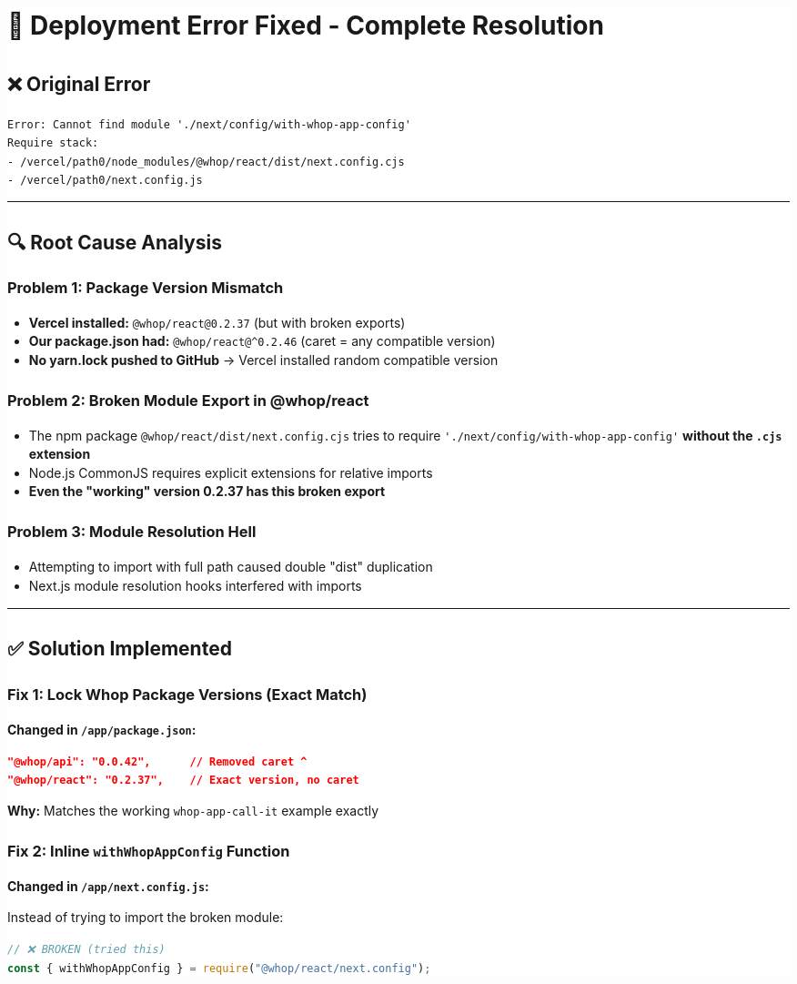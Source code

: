 # 🎯 Deployment Error Fixed - Complete Resolution

## ❌ Original Error
```
Error: Cannot find module './next/config/with-whop-app-config'
Require stack:
- /vercel/path0/node_modules/@whop/react/dist/next.config.cjs
- /vercel/path0/next.config.js
```

---

## 🔍 Root Cause Analysis

### Problem 1: Package Version Mismatch
- **Vercel installed:** `@whop/react@0.2.37` (but with broken exports)
- **Our package.json had:** `@whop/react@^0.2.46` (caret = any compatible version)
- **No yarn.lock pushed to GitHub** → Vercel installed random compatible version

### Problem 2: Broken Module Export in @whop/react
- The npm package `@whop/react/dist/next.config.cjs` tries to require `'./next/config/with-whop-app-config'` **without the `.cjs` extension**
- Node.js CommonJS requires explicit extensions for relative imports
- **Even the "working" version 0.2.37 has this broken export**

### Problem 3: Module Resolution Hell
- Attempting to import with full path caused double "dist" duplication
- Next.js module resolution hooks interfered with imports

---

## ✅ Solution Implemented

### Fix 1: Lock Whop Package Versions (Exact Match)
**Changed in `/app/package.json`:**
```json
"@whop/api": "0.0.42",      // Removed caret ^
"@whop/react": "0.2.37",    // Exact version, no caret
```

**Why:** Matches the working `whop-app-call-it` example exactly

### Fix 2: Inline `withWhopAppConfig` Function
**Changed in `/app/next.config.js`:**

Instead of trying to import the broken module:
```javascript
// ❌ BROKEN (tried this)
const { withWhopAppConfig } = require("@whop/react/next.config");
```
